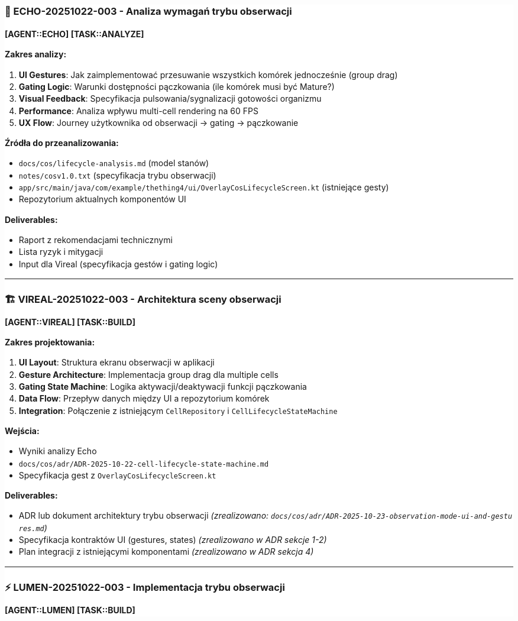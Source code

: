 ### **📨 ECHO-20251022-003** - Analiza wymagań trybu obserwacji

**[AGENT::ECHO] [TASK::ANALYZE]** 

**Zakres analizy:**
1. **UI Gestures**: Jak zaimplementować przesuwanie wszystkich komórek jednocześnie (group drag)
2. **Gating Logic**: Warunki dostępności pączkowania (ile komórek musi być Mature?)
3. **Visual Feedback**: Specyfikacja pulsowania/sygnalizacji gotowości organizmu
4. **Performance**: Analiza wpływu multi-cell rendering na 60 FPS
5. **UX Flow**: Journey użytkownika od obserwacji → gating → pączkowanie

**Źródła do przeanalizowania:**
- `docs/cos/lifecycle-analysis.md` (model stanów)
- `notes/cosv1.0.txt` (specyfikacja trybu obserwacji) 
- `app/src/main/java/com/example/thething4/ui/OverlayCosLifecycleScreen.kt` (istniejące gesty)
- Repozytorium aktualnych komponentów UI

**Deliverables:**
- Raport z rekomendacjami technicznymi
- Lista ryzyk i mitygacji
- Input dla Vireal (specyfikacja gestów i gating logic)

---

### **🏗️ VIREAL-20251022-003** - Architektura sceny obserwacji  

**[AGENT::VIREAL] [TASK::BUILD]**

**Zakres projektowania:**
1. **UI Layout**: Struktura ekranu obserwacji w aplikacji
2. **Gesture Architecture**: Implementacja group drag dla multiple cells
3. **Gating State Machine**: Logika aktywacji/deaktywacji funkcji pączkowania
4. **Data Flow**: Przepływ danych między UI a repozytorium komórek
5. **Integration**: Połączenie z istniejącym `CellRepository` i `CellLifecycleStateMachine`

**Wejścia:**
- Wyniki analizy Echo 
- `docs/cos/adr/ADR-2025-10-22-cell-lifecycle-state-machine.md`
- Specyfikacja gest z `OverlayCosLifecycleScreen.kt`

**Deliverables:**
- ADR lub dokument architektury trybu obserwacji *(zrealizowano: `docs/cos/adr/ADR-2025-10-23-observation-mode-ui-and-gestures.md`)*
- Specyfikacja kontraktów UI (gestures, states) *(zrealizowano w ADR sekcje 1-2)*
- Plan integracji z istniejącymi komponentami *(zrealizowano w ADR sekcja 4)*

---

### **⚡ LUMEN-20251022-003** - Implementacja trybu obserwacji

**[AGENT::LUMEN] [TASK::BUILD]**

